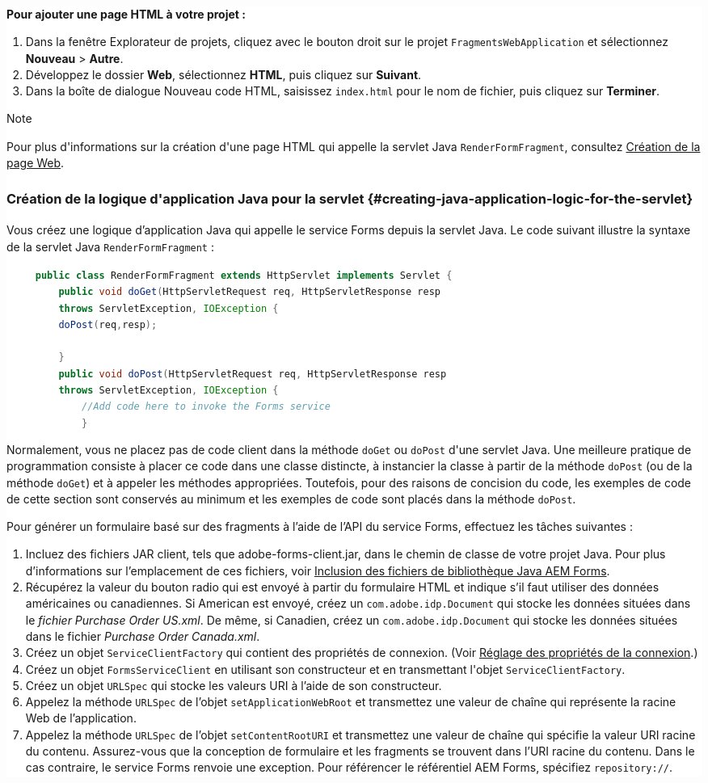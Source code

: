 **Pour ajouter une page HTML à votre projet :**

1. Dans la fenêtre Explorateur de projets, cliquez avec le bouton droit sur le projet `FragmentsWebApplication` et sélectionnez **Nouveau** > **Autre**.
1. Développez le dossier **Web**, sélectionnez **HTML**, puis cliquez sur **Suivant**.
1. Dans la boîte de dialogue Nouveau code HTML, saisissez `index.html` pour le nom de fichier, puis cliquez sur **Terminer**.

>[!NOTE]
>
>Pour plus d&#39;informations sur la création d&#39;une page HTML qui appelle la servlet Java `RenderFormFragment`, consultez [Création de la page Web](/help/forms/developing/rendering-forms.md#creating-the-web-page).

### Création de la logique d&#39;application Java pour la servlet {#creating-java-application-logic-for-the-servlet}

Vous créez une logique d’application Java qui appelle le service Forms depuis la servlet Java. Le code suivant illustre la syntaxe de la servlet Java `RenderFormFragment` :

```java
     public class RenderFormFragment extends HttpServlet implements Servlet {
         public void doGet(HttpServletRequest req, HttpServletResponse resp
         throws ServletException, IOException {
         doPost(req,resp);
 
         }
         public void doPost(HttpServletRequest req, HttpServletResponse resp
         throws ServletException, IOException {
             //Add code here to invoke the Forms service
             }
```

Normalement, vous ne placez pas de code client dans la méthode `doGet` ou `doPost` d&#39;une servlet Java. Une meilleure pratique de programmation consiste à placer ce code dans une classe distincte, à instancier la classe à partir de la méthode `doPost` (ou de la méthode `doGet`) et à appeler les méthodes appropriées. Toutefois, pour des raisons de concision du code, les exemples de code de cette section sont conservés au minimum et les exemples de code sont placés dans la méthode `doPost`.

Pour générer un formulaire basé sur des fragments à l’aide de l’API du service Forms, effectuez les tâches suivantes :

1. Incluez des fichiers JAR client, tels que adobe-forms-client.jar, dans le chemin de classe de votre projet Java. Pour plus d’informations sur l’emplacement de ces fichiers, voir [Inclusion des fichiers de bibliothèque Java AEM Forms](/help/forms/developing/invoking-aem-forms-using-java.md#including-aem-forms-java-library-files).
1. Récupérez la valeur du bouton radio qui est envoyé à partir du formulaire HTML et indique s’il faut utiliser des données américaines ou canadiennes. Si American est envoyé, créez un `com.adobe.idp.Document` qui stocke les données situées dans le *fichier Purchase Order US.xml*. De même, si Canadien, créez un `com.adobe.idp.Document` qui stocke les données situées dans le fichier *Purchase Order Canada.xml*.
1. Créez un objet `ServiceClientFactory` qui contient des propriétés de connexion. (Voir [Réglage des propriétés de la connexion](/help/forms/developing/invoking-aem-forms-using-java.md#setting-connection-properties).)
1. Créez un objet `FormsServiceClient` en utilisant son constructeur et en transmettant l&#39;objet `ServiceClientFactory`.
1. Créez un objet `URLSpec` qui stocke les valeurs URI à l’aide de son constructeur.
1. Appelez la méthode `URLSpec` de l’objet `setApplicationWebRoot` et transmettez une valeur de chaîne qui représente la racine Web de l’application.
1. Appelez la méthode `URLSpec` de l’objet `setContentRootURI` et transmettez une valeur de chaîne qui spécifie la valeur URI racine du contenu. Assurez-vous que la conception de formulaire et les fragments se trouvent dans l’URI racine du contenu. Dans le cas contraire, le service Forms renvoie une exception. Pour référencer le référentiel AEM Forms, spécifiez `repository://`.